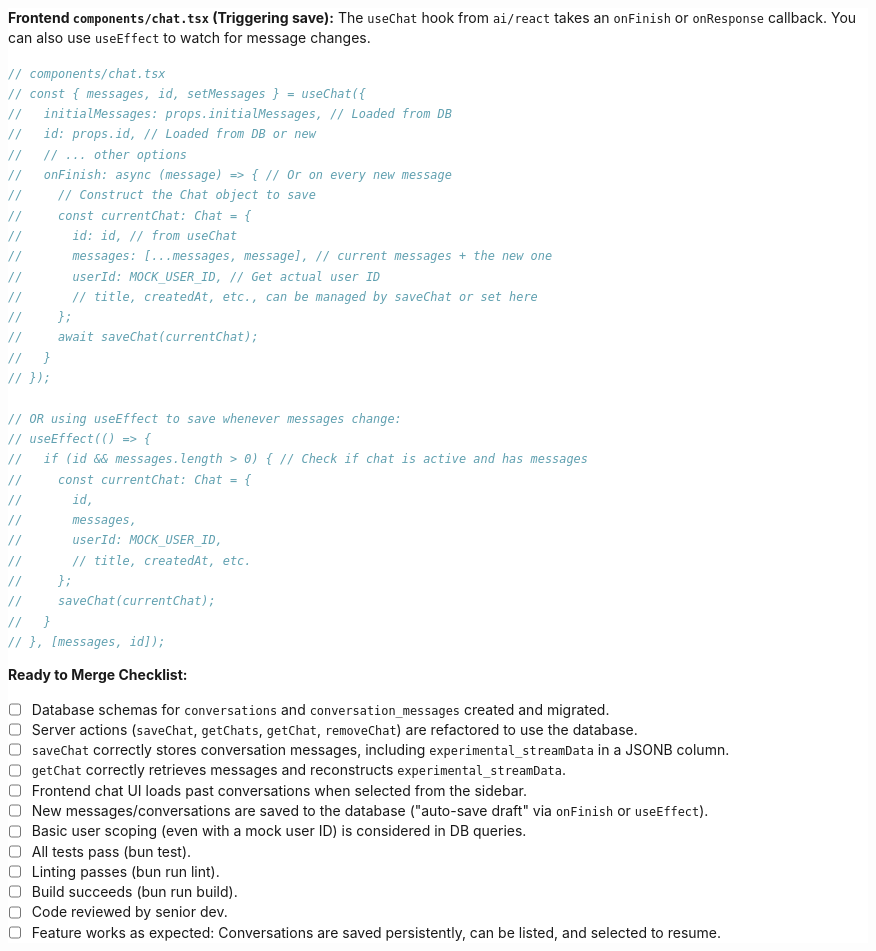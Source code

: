 **Frontend `components/chat.tsx` (Triggering save):**
The `useChat` hook from `ai/react` takes an `onFinish` or `onResponse` callback. You can also use `useEffect` to watch for message changes.
```typescript
// components/chat.tsx
// const { messages, id, setMessages } = useChat({
//   initialMessages: props.initialMessages, // Loaded from DB
//   id: props.id, // Loaded from DB or new
//   // ... other options
//   onFinish: async (message) => { // Or on every new message
//     // Construct the Chat object to save
//     const currentChat: Chat = {
//       id: id, // from useChat
//       messages: [...messages, message], // current messages + the new one
//       userId: MOCK_USER_ID, // Get actual user ID
//       // title, createdAt, etc., can be managed by saveChat or set here
//     };
//     await saveChat(currentChat);
//   }
// });

// OR using useEffect to save whenever messages change:
// useEffect(() => {
//   if (id && messages.length > 0) { // Check if chat is active and has messages
//     const currentChat: Chat = {
//       id,
//       messages,
//       userId: MOCK_USER_ID,
//       // title, createdAt, etc.
//     };
//     saveChat(currentChat);
//   }
// }, [messages, id]);
```

**Ready to Merge Checklist:**
*   [ ] Database schemas for `conversations` and `conversation_messages` created and migrated.
*   [ ] Server actions (`saveChat`, `getChats`, `getChat`, `removeChat`) are refactored to use the database.
*   [ ] `saveChat` correctly stores conversation messages, including `experimental_streamData` in a JSONB column.
*   [ ] `getChat` correctly retrieves messages and reconstructs `experimental_streamData`.
*   [ ] Frontend chat UI loads past conversations when selected from the sidebar.
*   [ ] New messages/conversations are saved to the database ("auto-save draft" via `onFinish` or `useEffect`).
*   [ ] Basic user scoping (even with a mock user ID) is considered in DB queries.
*   [ ] All tests pass (bun test).
*   [ ] Linting passes (bun run lint).
*   [ ] Build succeeds (bun run build).
*   [ ] Code reviewed by senior dev.
*   [ ] Feature works as expected: Conversations are saved persistently, can be listed, and selected to resume.
